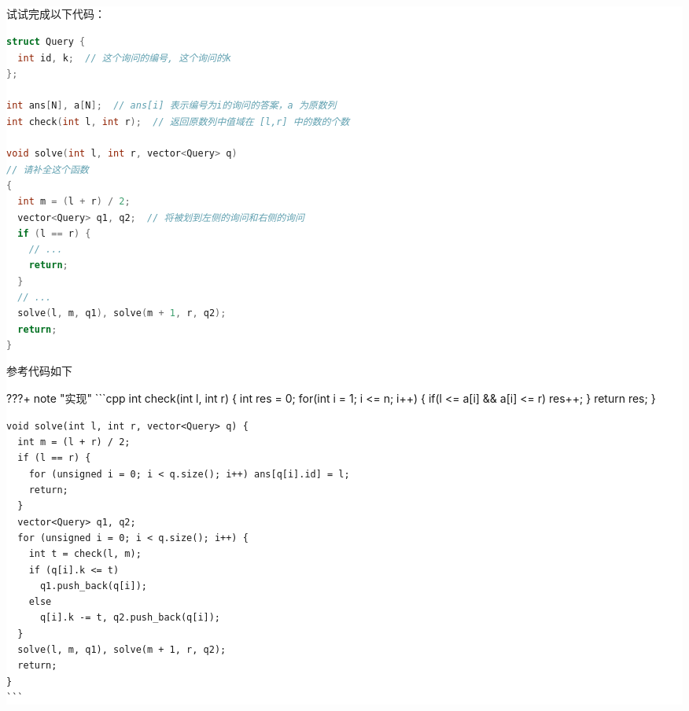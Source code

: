 试试完成以下代码：

```cpp
struct Query {
  int id, k;  // 这个询问的编号, 这个询问的k
};

int ans[N], a[N];  // ans[i] 表示编号为i的询问的答案，a 为原数列
int check(int l, int r);  // 返回原数列中值域在 [l,r] 中的数的个数

void solve(int l, int r, vector<Query> q)
// 请补全这个函数
{
  int m = (l + r) / 2;
  vector<Query> q1, q2;  // 将被划到左侧的询问和右侧的询问
  if (l == r) {
    // ...
    return;
  }
  // ...
  solve(l, m, q1), solve(m + 1, r, q2);
  return;
}
```

参考代码如下

???+ note "实现"
    ```cpp
    int check(int l, int r) {
      int res = 0;
      for(int i = 1; i <= n; i++) {
        if(l <= a[i] && a[i] <= r)
          res++;
      }
      return res;
    }
    
    void solve(int l, int r, vector<Query> q) {
      int m = (l + r) / 2;
      if (l == r) {
        for (unsigned i = 0; i < q.size(); i++) ans[q[i].id] = l;
        return;
      }
      vector<Query> q1, q2;
      for (unsigned i = 0; i < q.size(); i++) {
        int t = check(l, m);
        if (q[i].k <= t)
          q1.push_back(q[i]);
        else
          q[i].k -= t, q2.push_back(q[i]);
      }
      solve(l, m, q1), solve(m + 1, r, q2);
      return;
    }
    ```
